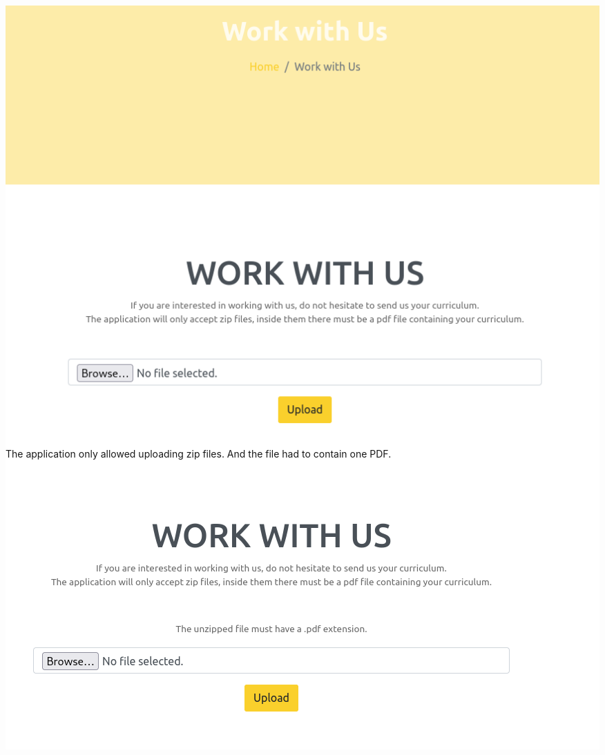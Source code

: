 ![Work With Us](/assets/images/2023/10/Zipping/WorkWithUs.png "Work With Us")

The application only allowed uploading zip files. And the file had to contain one PDF.

![Zip File Must Contain One PDF](/assets/images/2023/10/Zipping/ZipFileMustContainOnePdf.png "Zip File Must Contain One PDF")

